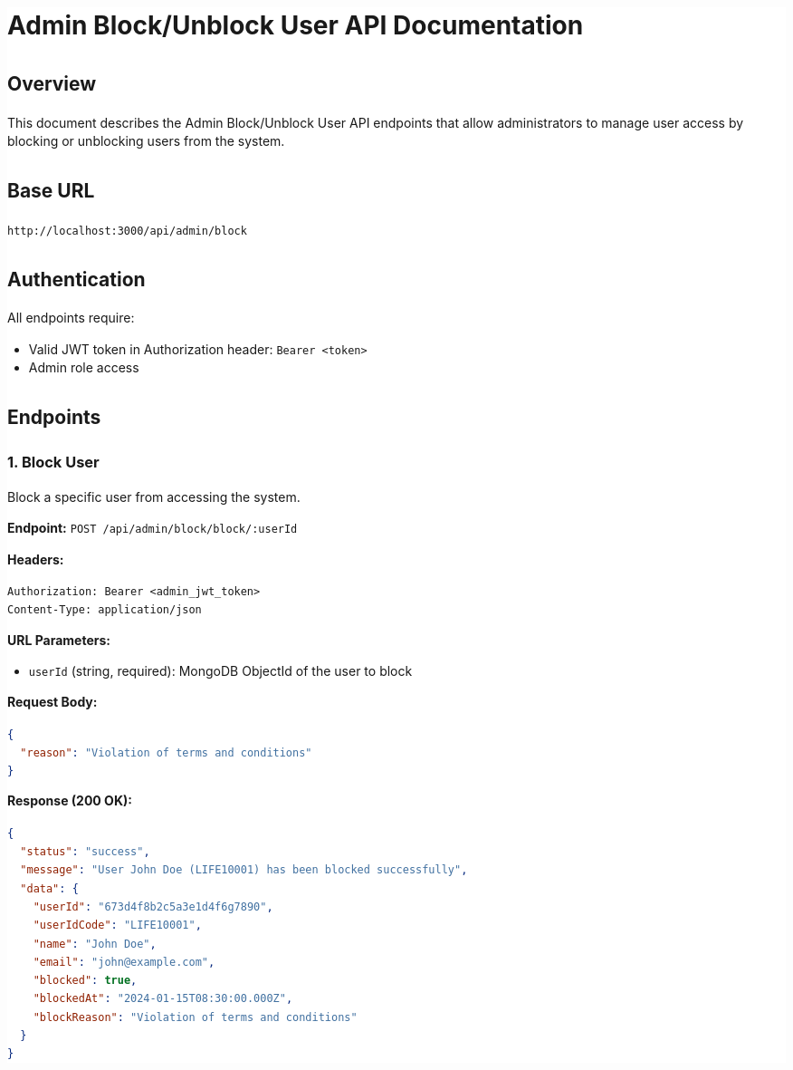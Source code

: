 # Admin Block/Unblock User API Documentation

## Overview
This document describes the Admin Block/Unblock User API endpoints that allow administrators to manage user access by blocking or unblocking users from the system.

## Base URL
```
http://localhost:3000/api/admin/block
```

## Authentication
All endpoints require:
- Valid JWT token in Authorization header: `Bearer <token>`
- Admin role access

## Endpoints

### 1. Block User
Block a specific user from accessing the system.

**Endpoint:** `POST /api/admin/block/block/:userId`

**Headers:**
```
Authorization: Bearer <admin_jwt_token>
Content-Type: application/json
```

**URL Parameters:**
- `userId` (string, required): MongoDB ObjectId of the user to block

**Request Body:**
```json
{
  "reason": "Violation of terms and conditions"
}
```

**Response (200 OK):**
```json
{
  "status": "success",
  "message": "User John Doe (LIFE10001) has been blocked successfully",
  "data": {
    "userId": "673d4f8b2c5a3e1d4f6g7890",
    "userIdCode": "LIFE10001",
    "name": "John Doe",
    "email": "john@example.com",
    "blocked": true,
    "blockedAt": "2024-01-15T08:30:00.000Z",
    "blockReason": "Violation of terms and conditions"
  }
}
```

